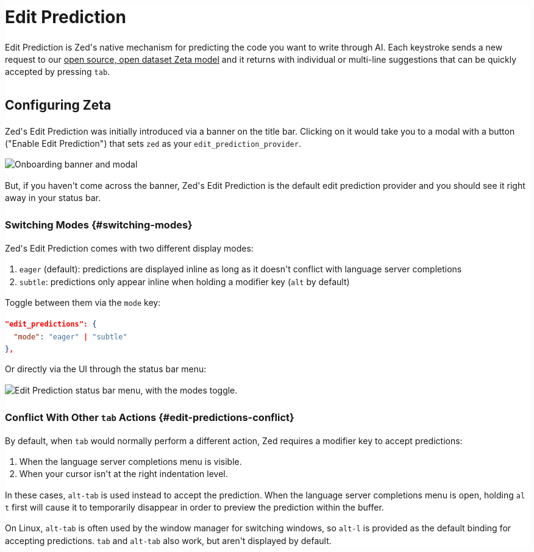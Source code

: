 # Edit Prediction

Edit Prediction is Zed's native mechanism for predicting the code you want to write through AI.
Each keystroke sends a new request to our [open source, open dataset Zeta model](https://huggingface.co/zed-industries/zeta) and it returns with individual or multi-line suggestions that can be quickly accepted by pressing `tab`.

## Configuring Zeta

Zed's Edit Prediction was initially introduced via a banner on the title bar.
Clicking on it would take you to a modal with a button ("Enable Edit Prediction") that sets `zed` as your `edit_prediction_provider`.

![Onboarding banner and modal](https://zed.dev/img/edit-prediction/docs.webp)

But, if you haven't come across the banner, Zed's Edit Prediction is the default edit prediction provider and you should see it right away in your status bar.

### Switching Modes {#switching-modes}

Zed's Edit Prediction comes with two different display modes:

1. `eager` (default): predictions are displayed inline as long as it doesn't conflict with language server completions
2. `subtle`: predictions only appear inline when holding a modifier key (`alt` by default)

Toggle between them via the `mode` key:

```json
"edit_predictions": {
  "mode": "eager" | "subtle"
},
```

Or directly via the UI through the status bar menu:

![Edit Prediction status bar menu, with the modes toggle.](https://zed.dev/img/edit-prediction/status-bar-menu.webp)

### Conflict With Other `tab` Actions {#edit-predictions-conflict}

By default, when `tab` would normally perform a different action, Zed requires a modifier key to accept predictions:

1. When the language server completions menu is visible.
2. When your cursor isn't at the right indentation level.

In these cases, `alt-tab` is used instead to accept the prediction. When the language server completions menu is open, holding `alt` first will cause it to temporarily disappear in order to preview the prediction within the buffer.

On Linux, `alt-tab` is often used by the window manager for switching windows, so `alt-l` is provided as the default binding for accepting predictions. `tab` and `alt-tab` also work, but aren't displayed by default.
